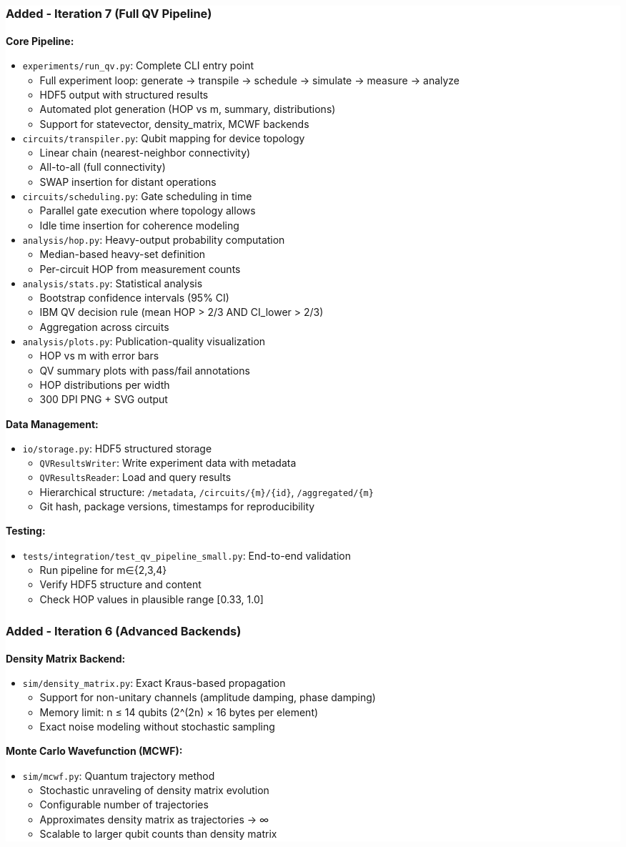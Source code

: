### Added - Iteration 7 (Full QV Pipeline)

**Core Pipeline:**
- `experiments/run_qv.py`: Complete CLI entry point
  - Full experiment loop: generate → transpile → schedule → simulate → measure → analyze
  - HDF5 output with structured results
  - Automated plot generation (HOP vs m, summary, distributions)
  - Support for statevector, density_matrix, MCWF backends
- `circuits/transpiler.py`: Qubit mapping for device topology
  - Linear chain (nearest-neighbor connectivity)
  - All-to-all (full connectivity)
  - SWAP insertion for distant operations
- `circuits/scheduling.py`: Gate scheduling in time
  - Parallel gate execution where topology allows
  - Idle time insertion for coherence modeling
- `analysis/hop.py`: Heavy-output probability computation
  - Median-based heavy-set definition
  - Per-circuit HOP from measurement counts
- `analysis/stats.py`: Statistical analysis
  - Bootstrap confidence intervals (95% CI)
  - IBM QV decision rule (mean HOP > 2/3 AND CI_lower > 2/3)
  - Aggregation across circuits
- `analysis/plots.py`: Publication-quality visualization
  - HOP vs m with error bars
  - QV summary plots with pass/fail annotations
  - HOP distributions per width
  - 300 DPI PNG + SVG output

**Data Management:**
- `io/storage.py`: HDF5 structured storage
  - `QVResultsWriter`: Write experiment data with metadata
  - `QVResultsReader`: Load and query results
  - Hierarchical structure: `/metadata`, `/circuits/{m}/{id}`, `/aggregated/{m}`
  - Git hash, package versions, timestamps for reproducibility

**Testing:**
- `tests/integration/test_qv_pipeline_small.py`: End-to-end validation
  - Run pipeline for m∈{2,3,4}
  - Verify HDF5 structure and content
  - Check HOP values in plausible range [0.33, 1.0]

### Added - Iteration 6 (Advanced Backends)

**Density Matrix Backend:**
- `sim/density_matrix.py`: Exact Kraus-based propagation
  - Support for non-unitary channels (amplitude damping, phase damping)
  - Memory limit: n ≤ 14 qubits (2^(2n) × 16 bytes per element)
  - Exact noise modeling without stochastic sampling

**Monte Carlo Wavefunction (MCWF):**
- `sim/mcwf.py`: Quantum trajectory method
  - Stochastic unraveling of density matrix evolution
  - Configurable number of trajectories
  - Approximates density matrix as trajectories → ∞
  - Scalable to larger qubit counts than density matrix
